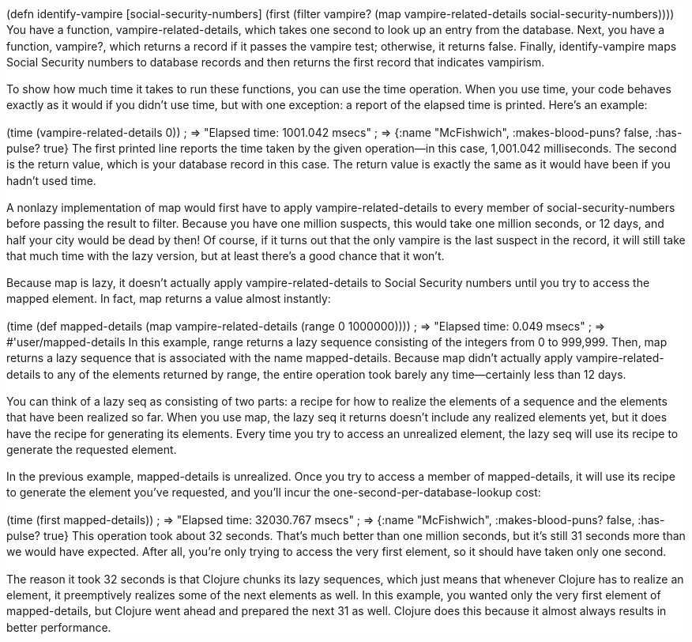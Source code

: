 (defn identify-vampire
  [social-security-numbers]
  (first (filter vampire?
                 (map vampire-related-details social-security-numbers))))
You have a function, vampire-related-details, which takes one second to look up an entry from the database. Next, you have a function, vampire?, which returns a record if it passes the vampire test; otherwise, it returns false. Finally, identify-vampire maps Social Security numbers to database records and then returns the first record that indicates vampirism.

To show how much time it takes to run these functions, you can use the time operation. When you use time, your code behaves exactly as it would if you didn’t use time, but with one exception: a report of the elapsed time is printed. Here’s an example:

(time (vampire-related-details 0))
; => "Elapsed time: 1001.042 msecs"
; => {:name "McFishwich", :makes-blood-puns? false, :has-pulse? true}
The first printed line reports the time taken by the given operation—in this case, 1,001.042 milliseconds. The second is the return value, which is your database record in this case. The return value is exactly the same as it would have been if you hadn’t used time.

A nonlazy implementation of map would first have to apply vampire-related-details to every member of social-security-numbers before passing the result to filter. Because you have one million suspects, this would take one million seconds, or 12 days, and half your city would be dead by then! Of course, if it turns out that the only vampire is the last suspect in the record, it will still take that much time with the lazy version, but at least there’s a good chance that it won’t.

Because map is lazy, it doesn’t actually apply vampire-related-details to Social Security numbers until you try to access the mapped element. In fact, map returns a value almost instantly:

(time (def mapped-details (map vampire-related-details (range 0 1000000))))
; => "Elapsed time: 0.049 msecs"
; => #'user/mapped-details
In this example, range returns a lazy sequence consisting of the integers from 0 to 999,999. Then, map returns a lazy sequence that is associated with the name mapped-details. Because map didn’t actually apply vampire-related-details to any of the elements returned by range, the entire operation took barely any time—certainly less than 12 days.

You can think of a lazy seq as consisting of two parts: a recipe for how to realize the elements of a sequence and the elements that have been realized so far. When you use map, the lazy seq it returns doesn’t include any realized elements yet, but it does have the recipe for generating its elements. Every time you try to access an unrealized element, the lazy seq will use its recipe to generate the requested element.

In the previous example, mapped-details is unrealized. Once you try to access a member of mapped-details, it will use its recipe to generate the element you’ve requested, and you’ll incur the one-second-per-database-lookup cost:

(time (first mapped-details))
; => "Elapsed time: 32030.767 msecs"
; => {:name "McFishwich", :makes-blood-puns? false, :has-pulse? true}
This operation took about 32 seconds. That’s much better than one million seconds, but it’s still 31 seconds more than we would have expected. After all, you’re only trying to access the very first element, so it should have taken only one second.

The reason it took 32 seconds is that Clojure chunks its lazy sequences, which just means that whenever Clojure has to realize an element, it preemptively realizes some of the next elements as well. In this example, you wanted only the very first element of mapped-details, but Clojure went ahead and prepared the next 31 as well. Clojure does this because it almost always results in better performance.
